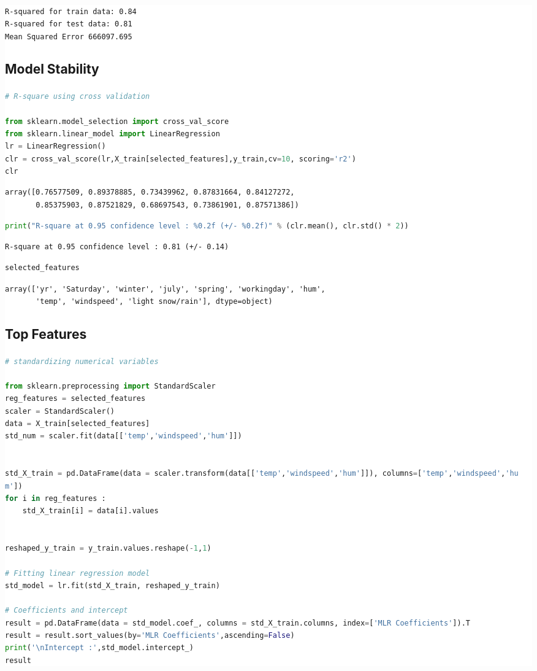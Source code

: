     R-squared for train data: 0.84
    R-squared for test data: 0.81
    Mean Squared Error 666097.695

## Model Stability

```python
# R-square using cross validation

from sklearn.model_selection import cross_val_score
from sklearn.linear_model import LinearRegression
lr = LinearRegression()
clr = cross_val_score(lr,X_train[selected_features],y_train,cv=10, scoring='r2')
clr
```

    array([0.76577509, 0.89378885, 0.73439962, 0.87831664, 0.84127272,
           0.85375903, 0.87521829, 0.68697543, 0.73861901, 0.87571386])

```python
print("R-square at 0.95 confidence level : %0.2f (+/- %0.2f)" % (clr.mean(), clr.std() * 2))
```

    R-square at 0.95 confidence level : 0.81 (+/- 0.14)

```python
selected_features
```

    array(['yr', 'Saturday', 'winter', 'july', 'spring', 'workingday', 'hum',
           'temp', 'windspeed', 'light snow/rain'], dtype=object)

## Top Features

```python
# standardizing numerical variables

from sklearn.preprocessing import StandardScaler
reg_features = selected_features
scaler = StandardScaler()
data = X_train[selected_features]
std_num = scaler.fit(data[['temp','windspeed','hum']])


std_X_train = pd.DataFrame(data = scaler.transform(data[['temp','windspeed','hum']]), columns=['temp','windspeed','hum'])
for i in reg_features :
    std_X_train[i] = data[i].values


reshaped_y_train = y_train.values.reshape(-1,1)

# Fitting linear regression model
std_model = lr.fit(std_X_train, reshaped_y_train)

# Coefficients and intercept
result = pd.DataFrame(data = std_model.coef_, columns = std_X_train.columns, index=['MLR Coefficients']).T
result = result.sort_values(by='MLR Coefficients',ascending=False)
print('\nIntercept :',std_model.intercept_)
result
```
